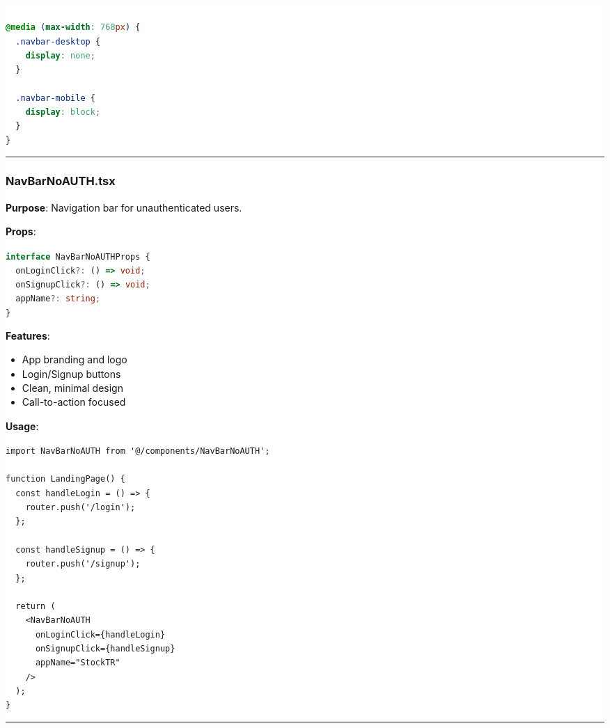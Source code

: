 ```css

@media (max-width: 768px) {
  .navbar-desktop {
    display: none;
  }
  
  .navbar-mobile {
    display: block;
  }
}
```

---

### NavBarNoAUTH.tsx

**Purpose**: Navigation bar for unauthenticated users.

**Props**:
```typescript
interface NavBarNoAUTHProps {
  onLoginClick?: () => void;
  onSignupClick?: () => void;
  appName?: string;
}
```

**Features**:
- App branding and logo
- Login/Signup buttons
- Clean, minimal design
- Call-to-action focused

**Usage**:
```tsx
import NavBarNoAUTH from '@/components/NavBarNoAUTH';

function LandingPage() {
  const handleLogin = () => {
    router.push('/login');
  };

  const handleSignup = () => {
    router.push('/signup');
  };

  return (
    <NavBarNoAUTH
      onLoginClick={handleLogin}
      onSignupClick={handleSignup}
      appName="StockTR"
    />
  );
}
```

---